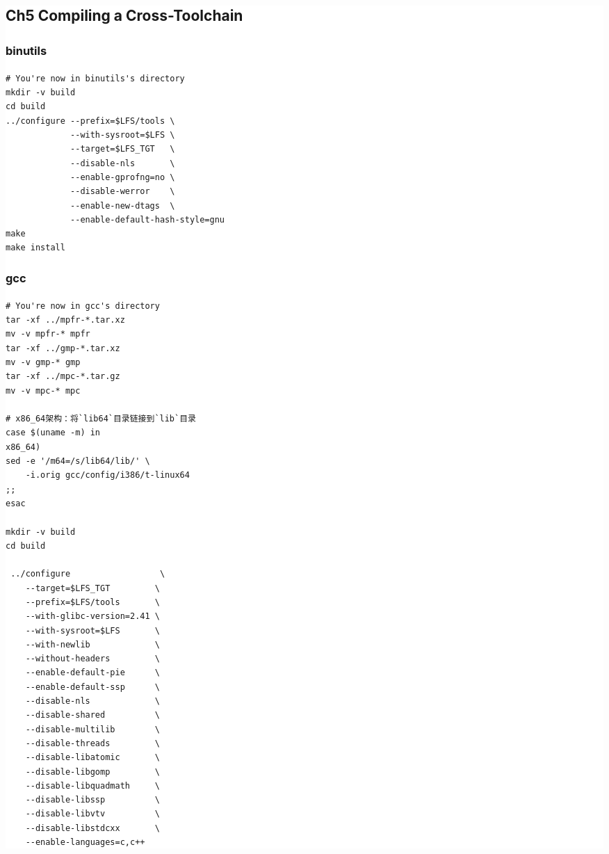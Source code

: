 ## Ch5 Compiling a Cross-Toolchain

### binutils

```shell
# You're now in binutils's directory
mkdir -v build
cd build
../configure --prefix=$LFS/tools \
             --with-sysroot=$LFS \
             --target=$LFS_TGT   \
             --disable-nls       \
             --enable-gprofng=no \
             --disable-werror    \
             --enable-new-dtags  \
             --enable-default-hash-style=gnu
make
make install
```

### gcc

```shell
# You're now in gcc's directory
tar -xf ../mpfr-*.tar.xz
mv -v mpfr-* mpfr
tar -xf ../gmp-*.tar.xz
mv -v gmp-* gmp
tar -xf ../mpc-*.tar.gz
mv -v mpc-* mpc

# x86_64架构：将`lib64`目录链接到`lib`目录
case $(uname -m) in
x86_64)
sed -e '/m64=/s/lib64/lib/' \
    -i.orig gcc/config/i386/t-linux64
;;
esac

mkdir -v build
cd build    

 ../configure                  \
    --target=$LFS_TGT         \
    --prefix=$LFS/tools       \
    --with-glibc-version=2.41 \
    --with-sysroot=$LFS       \
    --with-newlib             \
    --without-headers         \
    --enable-default-pie      \
    --enable-default-ssp      \
    --disable-nls             \
    --disable-shared          \
    --disable-multilib        \
    --disable-threads         \
    --disable-libatomic       \
    --disable-libgomp         \
    --disable-libquadmath     \
    --disable-libssp          \
    --disable-libvtv          \
    --disable-libstdcxx       \
    --enable-languages=c,c++

```